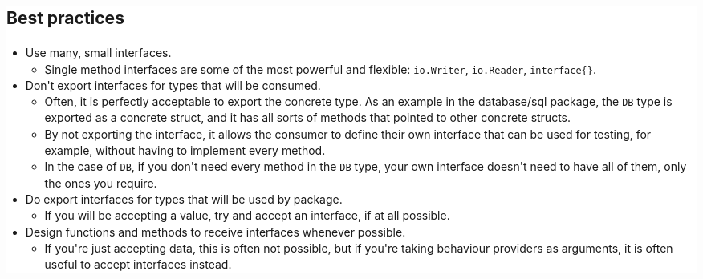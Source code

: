 ## Best practices

- Use many, small interfaces.
  - Single method interfaces are some of the most powerful and flexible: `io.Writer`, `io.Reader`, `interface{}`.
- Don't export interfaces for types that will be consumed.
  - Often, it is perfectly acceptable to export the concrete type. As an example in the [database/sql](https://pkg.go.dev/database/sql) package, the `DB` type is exported as a concrete struct, and it has all sorts of methods that pointed to other concrete structs.
  - By not exporting the interface, it allows the consumer to define their own interface that can be used for testing, for example, without having to implement every method.
  - In the case of `DB`, if you don't need every method in the `DB` type, your own interface doesn't need to have all of them, only the ones you require.
- Do export interfaces for types that will be used by package.
  - If you will be accepting a value, try and accept an interface, if at all possible.
- Design functions and methods to receive interfaces whenever possible.
  - If you're just accepting data, this is often not possible, but if you're taking behaviour providers as arguments, it is often useful to accept interfaces instead.
